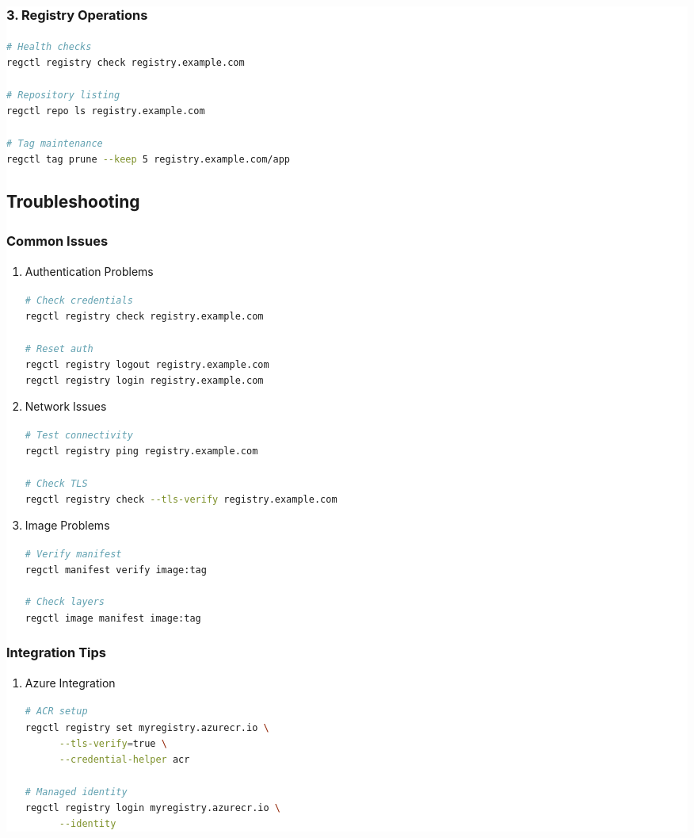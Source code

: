 ### 3. Registry Operations
```bash
# Health checks
regctl registry check registry.example.com

# Repository listing
regctl repo ls registry.example.com

# Tag maintenance
regctl tag prune --keep 5 registry.example.com/app
```

## Troubleshooting

### Common Issues
1. Authentication Problems
   ```bash
   # Check credentials
   regctl registry check registry.example.com

   # Reset auth
   regctl registry logout registry.example.com
   regctl registry login registry.example.com
   ```

2. Network Issues
   ```bash
   # Test connectivity
   regctl registry ping registry.example.com

   # Check TLS
   regctl registry check --tls-verify registry.example.com
   ```

3. Image Problems
   ```bash
   # Verify manifest
   regctl manifest verify image:tag

   # Check layers
   regctl image manifest image:tag
   ```

### Integration Tips
1. Azure Integration
   ```bash
   # ACR setup
   regctl registry set myregistry.azurecr.io \
         --tls-verify=true \
         --credential-helper acr

   # Managed identity
   regctl registry login myregistry.azurecr.io \
         --identity
   ```
